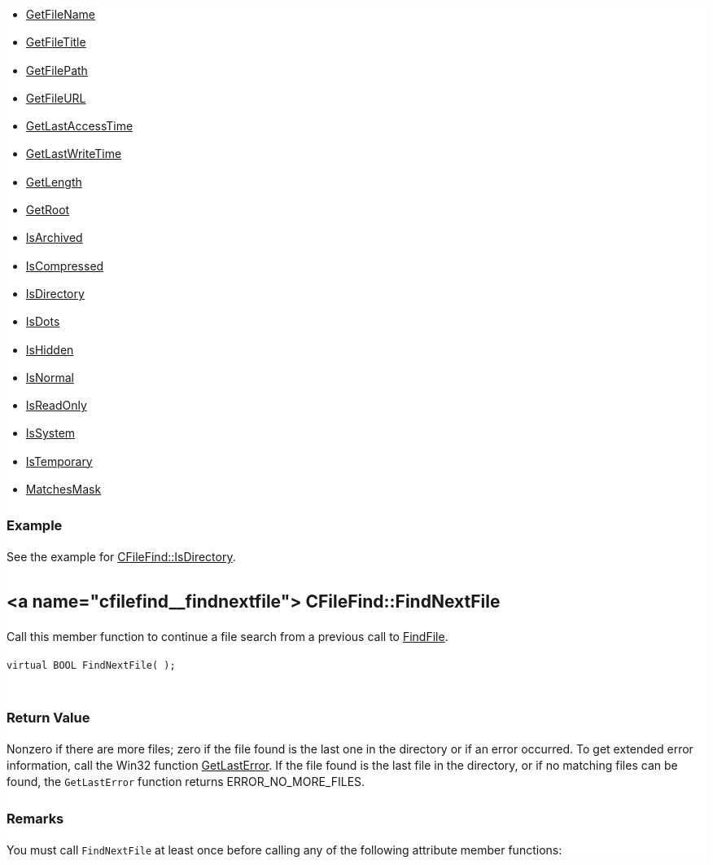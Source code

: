 -   [GetFileName](#cfilefind__getfilename)  
  
-   [GetFileTitle](#cfilefind__getfiletitle)  
  
-   [GetFilePath](#cfilefind__getfilepath)  
  
-   [GetFileURL](#cfilefind__getfileurl)  
  
-   [GetLastAccessTime](#cfilefind__getlastaccesstime)  
  
-   [GetLastWriteTime](#cfilefind__getlastwritetime)  
  
-   [GetLength](#cfilefind__getlength)  
  
-   [GetRoot](#cfilefind__getroot)  
  
-   [IsArchived](#cfilefind__isarchived)  
  
-   [IsCompressed](#cfilefind__iscompressed)  
  
-   [IsDirectory](#cfilefind__isdirectory)  
  
-   [IsDots](#cfilefind__isdots)  
  
-   [IsHidden](#cfilefind__ishidden)  
  
-   [IsNormal](#cfilefind__isnormal)  
  
-   [IsReadOnly](#cfilefind__isreadonly)  
  
-   [IsSystem](#cfilefind__issystem)  
  
-   [IsTemporary](#cfilefind__istemporary)  
  
-   [MatchesMask](#cfilefind__matchesmask)  
  
### Example  
  See the example for [CFileFind::IsDirectory](#cfilefind__isdirectory).  
  
##  \<a name="cfilefind__findnextfile"></a>  CFileFind::FindNextFile  
 Call this member function to continue a file search from a previous call to [FindFile](#cfilefind__findfile).  
  
```  
virtual BOOL FindNextFile( );  
  
```  
  
### Return Value  
 Nonzero if there are more files; zero if the file found is the last one in the directory or if an error occurred. To get extended error information, call the Win32 function                         [GetLastError](http://msdn.microsoft.com/library/windows/desktop/ms679360). If the file found is the last file in the directory, or if no matching files can be found, the `GetLastError` function returns ERROR_NO_MORE_FILES.  
  
### Remarks  
 You must call `FindNextFile` at least once before calling any of the following attribute member functions:  
  